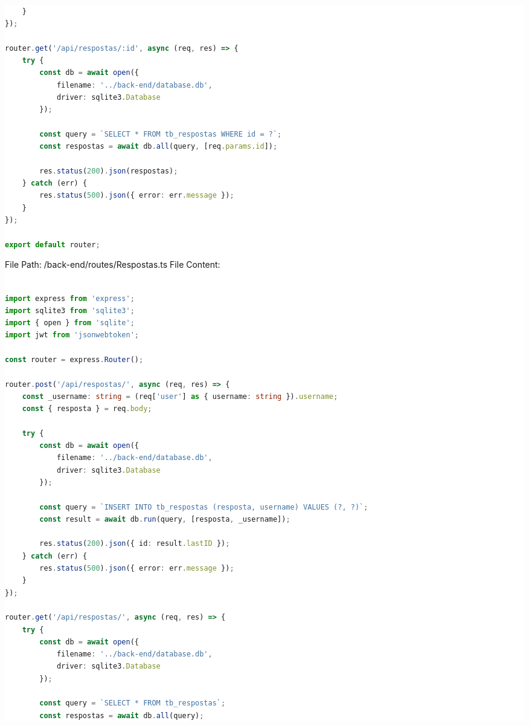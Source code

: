 ```typescript
    }
});

router.get('/api/respostas/:id', async (req, res) => {
    try {
        const db = await open({
            filename: '../back-end/database.db',
            driver: sqlite3.Database
        });

        const query = `SELECT * FROM tb_respostas WHERE id = ?`;
        const respostas = await db.all(query, [req.params.id]);

        res.status(200).json(respostas);
    } catch (err) {
        res.status(500).json({ error: err.message });
    }
});

export default router;


```

File Path: /back-end/routes/Respostas.ts
File Content:
```typescript

import express from 'express';
import sqlite3 from 'sqlite3';
import { open } from 'sqlite';
import jwt from 'jsonwebtoken';

const router = express.Router();

router.post('/api/respostas/', async (req, res) => {
    const _username: string = (req['user'] as { username: string }).username;
    const { resposta } = req.body;

    try {
        const db = await open({
            filename: '../back-end/database.db',
            driver: sqlite3.Database
        });

        const query = `INSERT INTO tb_respostas (resposta, username) VALUES (?, ?)`;
        const result = await db.run(query, [resposta, _username]);

        res.status(200).json({ id: result.lastID });
    } catch (err) {
        res.status(500).json({ error: err.message });
    }
});

router.get('/api/respostas/', async (req, res) => {
    try {
        const db = await open({
            filename: '../back-end/database.db',
            driver: sqlite3.Database
        });

        const query = `SELECT * FROM tb_respostas`;
        const respostas = await db.all(query);

```